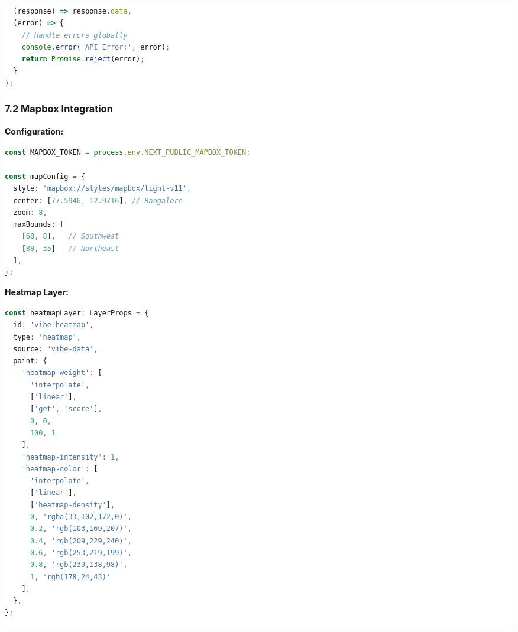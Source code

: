 ```typescript
  (response) => response.data,
  (error) => {
    // Handle errors globally
    console.error('API Error:', error);
    return Promise.reject(error);
  }
);
```

### 7.2 Mapbox Integration

**Configuration:**
```typescript
const MAPBOX_TOKEN = process.env.NEXT_PUBLIC_MAPBOX_TOKEN;

const mapConfig = {
  style: 'mapbox://styles/mapbox/light-v11',
  center: [77.5946, 12.9716], // Bangalore
  zoom: 8,
  maxBounds: [
    [68, 8],   // Southwest
    [88, 35]   // Northeast
  ],
};
```

**Heatmap Layer:**
```typescript
const heatmapLayer: LayerProps = {
  id: 'vibe-heatmap',
  type: 'heatmap',
  source: 'vibe-data',
  paint: {
    'heatmap-weight': [
      'interpolate',
      ['linear'],
      ['get', 'score'],
      0, 0,
      100, 1
    ],
    'heatmap-intensity': 1,
    'heatmap-color': [
      'interpolate',
      ['linear'],
      ['heatmap-density'],
      0, 'rgba(33,102,172,0)',
      0.2, 'rgb(103,169,207)',
      0.4, 'rgb(209,229,240)',
      0.6, 'rgb(253,219,199)',
      0.8, 'rgb(239,138,98)',
      1, 'rgb(178,24,43)'
    ],
  },
};
```

---